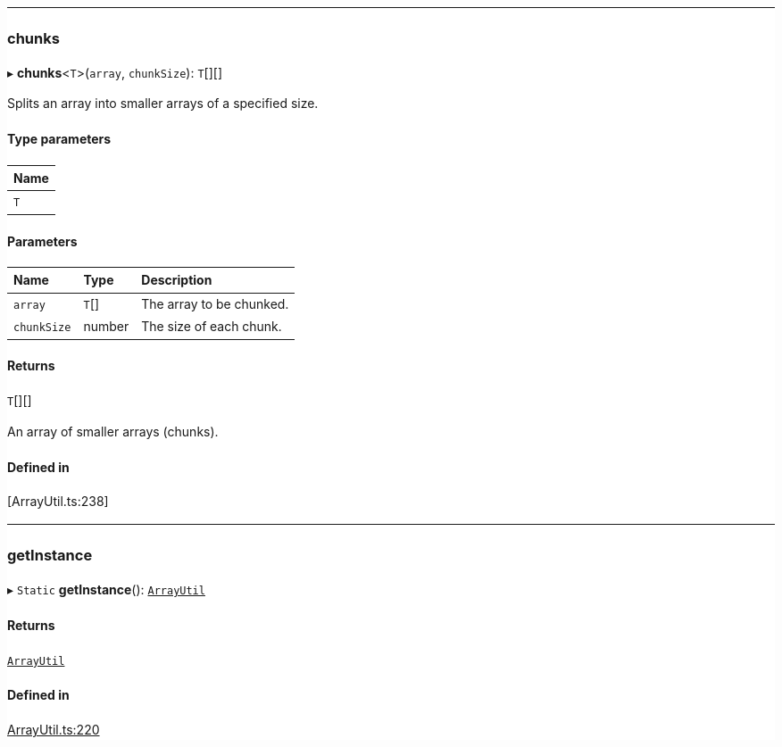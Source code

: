 ___

### chunks

▸ **chunks**<`T`>(`array`, `chunkSize`): `T`[][] 

Splits an array into smaller arrays of a specified size.

#### Type parameters

| Name |
| :------ |
| `T` |

#### Parameters

| Name | Type | Description |
| :------ | :------ | :------ |
| `array` | `T`[] | The array to be chunked. |
| `chunkSize` | number | The size of each chunk. |

#### Returns

`T`[][]

An array of smaller arrays (chunks).

#### Defined in

[ArrayUtil.ts:238]

___

### getInstance

▸ `Static` **getInstance**(): [`ArrayUtil`](ArrayUtil.md)

#### Returns

[`ArrayUtil`](ArrayUtil.md)

#### Defined in

[ArrayUtil.ts:220](https://github.com/roteKlaue/SussyUtilMadeByMe/blob/b43239d/src/Classes/ArrayUtil.ts#L220)

